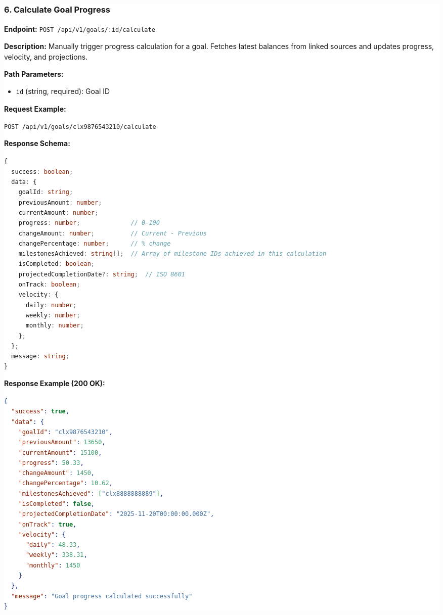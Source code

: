 
### 6. Calculate Goal Progress

**Endpoint:** `POST /api/v1/goals/:id/calculate`

**Description:** Manually trigger progress calculation for a goal. Fetches latest balances from linked sources and updates progress, velocity, and projections.

**Path Parameters:**
- `id` (string, required): Goal ID

**Request Example:**
```
POST /api/v1/goals/clx9876543210/calculate
```

**Response Schema:**
```typescript
{
  success: boolean;
  data: {
    goalId: string;
    previousAmount: number;
    currentAmount: number;
    progress: number;              // 0-100
    changeAmount: number;          // Current - Previous
    changePercentage: number;      // % change
    milestonesAchieved: string[];  // Array of milestone IDs achieved in this calculation
    isCompleted: boolean;
    projectedCompletionDate?: string;  // ISO 8601
    onTrack: boolean;
    velocity: {
      daily: number;
      weekly: number;
      monthly: number;
    };
  };
  message: string;
}
```

**Response Example (200 OK):**
```json
{
  "success": true,
  "data": {
    "goalId": "clx9876543210",
    "previousAmount": 13650,
    "currentAmount": 15100,
    "progress": 50.33,
    "changeAmount": 1450,
    "changePercentage": 10.62,
    "milestonesAchieved": ["clx8888888889"],
    "isCompleted": false,
    "projectedCompletionDate": "2025-11-20T00:00:00.000Z",
    "onTrack": true,
    "velocity": {
      "daily": 48.33,
      "weekly": 338.31,
      "monthly": 1450
    }
  },
  "message": "Goal progress calculated successfully"
}
```
